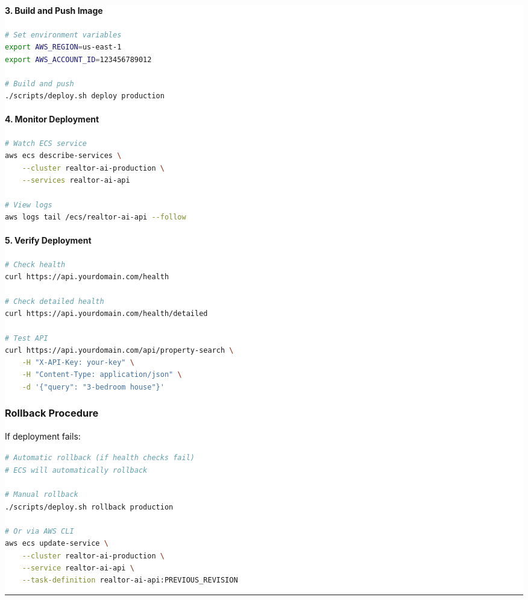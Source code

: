 #### 3. Build and Push Image

```bash
# Set environment variables
export AWS_REGION=us-east-1
export AWS_ACCOUNT_ID=123456789012

# Build and push
./scripts/deploy.sh deploy production
```

#### 4. Monitor Deployment

```bash
# Watch ECS service
aws ecs describe-services \
    --cluster realtor-ai-production \
    --services realtor-ai-api

# View logs
aws logs tail /ecs/realtor-ai-api --follow
```

#### 5. Verify Deployment

```bash
# Check health
curl https://api.yourdomain.com/health

# Check detailed health
curl https://api.yourdomain.com/health/detailed

# Test API
curl https://api.yourdomain.com/api/property-search \
    -H "X-API-Key: your-key" \
    -H "Content-Type: application/json" \
    -d '{"query": "3-bedroom house"}'
```

### Rollback Procedure

If deployment fails:

```bash
# Automatic rollback (if health checks fail)
# ECS will automatically rollback

# Manual rollback
./scripts/deploy.sh rollback production

# Or via AWS CLI
aws ecs update-service \
    --cluster realtor-ai-production \
    --service realtor-ai-api \
    --task-definition realtor-ai-api:PREVIOUS_REVISION
```

---